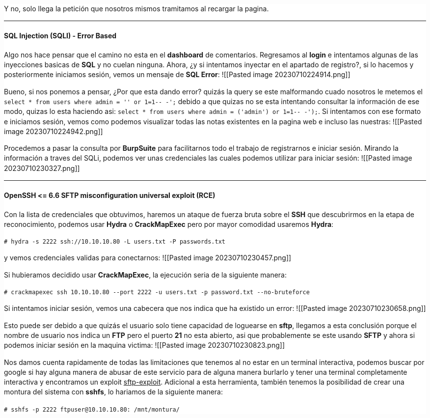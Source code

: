 Y no, solo llega la petición que nosotros mismos tramitamos al recargar la pagina. 

------
#### SQL Injection (SQLI) - Error Based  
Algo nos hace pensar que el camino no esta en el **dashboard** de comentarios. Regresamos al **login** e intentamos algunas de las inyecciones basicas de **SQL** y no cuelan ninguna. Ahora, ¿y si intentamos inyectar en el apartado de registro?, si lo hacemos y posteriormente iniciamos sesión, vemos un mensaje de **SQL Error**:
![[Pasted image 20230710224914.png]]

Bueno, si nos ponemos a pensar, ¿Por que esta dando error? quizás la query se este malformando cuado nosotros le metemos el `select * from users where admin = '' or 1=1-- -';` debido a que quizas no se esta intentando consultar la información de ese modo, quizas lo esta haciendo asi: `select * from users where admin = ('admin') or 1=1-- -');`. Si intentamos con ese formato e iniciamos sesión, vemos como podemos visualizar todas las notas existentes en la pagina web e incluso las nuestras:
![[Pasted image 20230710224942.png]]

Procedemos a pasar la consulta por **BurpSuite** para facilitarnos todo el trabajo de registrarnos e iniciar sesión. Mirando la información a traves del SQLi, podemos ver unas credenciales las cuales podemos utilizar para iniciar sesión:
![[Pasted image 20230710230327.png]]

-------
#### OpenSSH <= 6.6 SFTP misconfiguration universal exploit (RCE)  
Con la lista de credenciales que obtuvimos, haremos un ataque de fuerza bruta sobre el **SSH** que descubrirmos en la etapa de reconocimiento, podemos usar **Hydra** o **CrackMapExec** pero por mayor comodidad usaremos **Hydra**:
```
# hydra -s 2222 ssh://10.10.10.80 -L users.txt -P passwords.txt
```

y vemos credenciales validas para conectarnos:
![[Pasted image 20230710230457.png]]

Si hubieramos decidido usar **CrackMapExec**, la ejecución seria de la siguiente manera:
```
# crackmapexec ssh 10.10.10.80 --port 2222 -u users.txt -p password.txt --no-bruteforce
```

Si intentamos iniciar sesión, vemos una cabecera que nos indica que ha existido un error:
![[Pasted image 20230710230658.png]]

Esto puede ser debido a que quizás el usuario solo tiene capacidad de loguearse en **sftp**, llegamos a esta conclusión porque el nombre de usuario nos indica un **FTP** pero el puerto **21** no esta abierto, asi que probablemente se este usando **SFTP** y ahora si podemos iniciar sesión en la maquina victima:
![[Pasted image 20230710230823.png]]

Nos damos cuenta rapidamente de todas las limitaciones que tenemos al no estar en un terminal interactiva, podemos buscar por google si hay alguna manera de abusar de este servicio para de alguna manera burlarlo y tener una terminal completamente interactiva y encontramos un exploit [sftp-exploit](https://github.com/SECFORCE/sftp-exploit). Adicional a esta herramienta, también tenemos la posibilidad de crear una montura del sistema con **sshfs**, lo hariamos de la siguiente manera:
```
# sshfs -p 2222 ftpuser@10.10.10.80: /mnt/montura/
```
